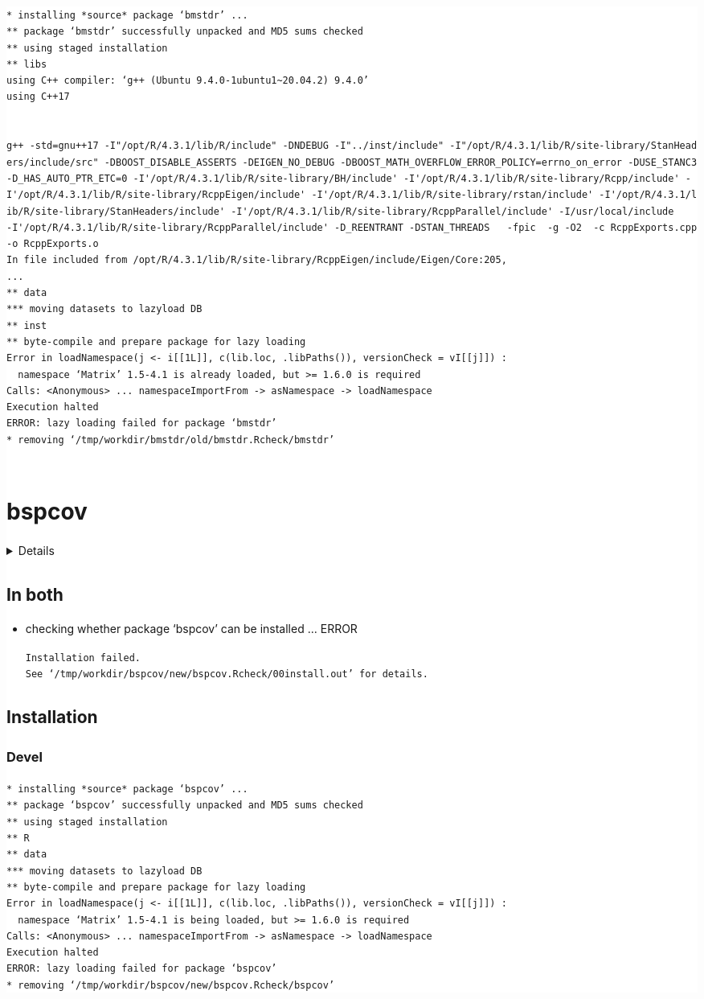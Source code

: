 ```
* installing *source* package ‘bmstdr’ ...
** package ‘bmstdr’ successfully unpacked and MD5 sums checked
** using staged installation
** libs
using C++ compiler: ‘g++ (Ubuntu 9.4.0-1ubuntu1~20.04.2) 9.4.0’
using C++17


g++ -std=gnu++17 -I"/opt/R/4.3.1/lib/R/include" -DNDEBUG -I"../inst/include" -I"/opt/R/4.3.1/lib/R/site-library/StanHeaders/include/src" -DBOOST_DISABLE_ASSERTS -DEIGEN_NO_DEBUG -DBOOST_MATH_OVERFLOW_ERROR_POLICY=errno_on_error -DUSE_STANC3 -D_HAS_AUTO_PTR_ETC=0 -I'/opt/R/4.3.1/lib/R/site-library/BH/include' -I'/opt/R/4.3.1/lib/R/site-library/Rcpp/include' -I'/opt/R/4.3.1/lib/R/site-library/RcppEigen/include' -I'/opt/R/4.3.1/lib/R/site-library/rstan/include' -I'/opt/R/4.3.1/lib/R/site-library/StanHeaders/include' -I'/opt/R/4.3.1/lib/R/site-library/RcppParallel/include' -I/usr/local/include    -I'/opt/R/4.3.1/lib/R/site-library/RcppParallel/include' -D_REENTRANT -DSTAN_THREADS   -fpic  -g -O2  -c RcppExports.cpp -o RcppExports.o
In file included from /opt/R/4.3.1/lib/R/site-library/RcppEigen/include/Eigen/Core:205,
...
** data
*** moving datasets to lazyload DB
** inst
** byte-compile and prepare package for lazy loading
Error in loadNamespace(j <- i[[1L]], c(lib.loc, .libPaths()), versionCheck = vI[[j]]) : 
  namespace ‘Matrix’ 1.5-4.1 is already loaded, but >= 1.6.0 is required
Calls: <Anonymous> ... namespaceImportFrom -> asNamespace -> loadNamespace
Execution halted
ERROR: lazy loading failed for package ‘bmstdr’
* removing ‘/tmp/workdir/bmstdr/old/bmstdr.Rcheck/bmstdr’


```
# bspcov

<details></details>

## In both

*   checking whether package ‘bspcov’ can be installed ... ERROR
    ```
    Installation failed.
    See ‘/tmp/workdir/bspcov/new/bspcov.Rcheck/00install.out’ for details.
    ```

## Installation

### Devel

```
* installing *source* package ‘bspcov’ ...
** package ‘bspcov’ successfully unpacked and MD5 sums checked
** using staged installation
** R
** data
*** moving datasets to lazyload DB
** byte-compile and prepare package for lazy loading
Error in loadNamespace(j <- i[[1L]], c(lib.loc, .libPaths()), versionCheck = vI[[j]]) : 
  namespace ‘Matrix’ 1.5-4.1 is being loaded, but >= 1.6.0 is required
Calls: <Anonymous> ... namespaceImportFrom -> asNamespace -> loadNamespace
Execution halted
ERROR: lazy loading failed for package ‘bspcov’
* removing ‘/tmp/workdir/bspcov/new/bspcov.Rcheck/bspcov’
```
